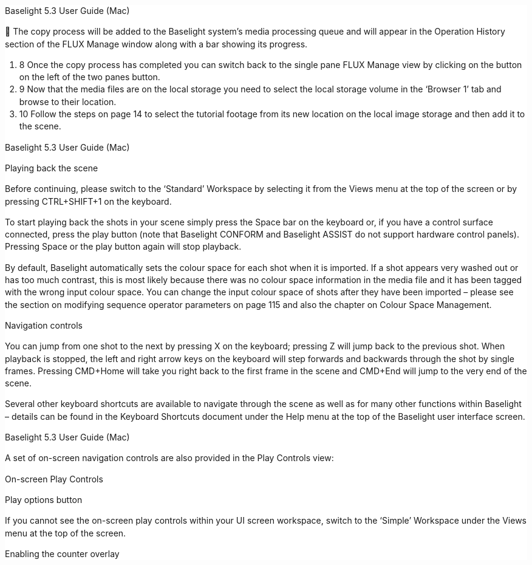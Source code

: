 

Baselight 5.3 User Guide \(Mac\)

 The copy process will be added to the Baselight system’s media processing queue and will appear in the Operation History section of the FLUX Manage window along with a bar showing its progress.

1. 8  Once the copy process has completed you can switch back to the single pane FLUX Manage view by clicking on the button on the left of the two panes button.
2. 9  Now that the media files are on the local storage you need to select the local storage volume in the ‘Browser 1’ tab and browse to their location.
3. 10  Follow the steps on page 14 to select the tutorial footage from its new location on the local image storage and then add it to the scene.



Baselight 5.3 User Guide \(Mac\)

Playing back the scene

Before continuing, please switch to the ‘Standard’ Workspace by selecting it from the Views menu at the top of the screen or by pressing CTRL+SHIFT+1 on the keyboard.

To start playing back the shots in your scene simply press the Space bar on the keyboard or, if you have a control surface connected, press the play button \(note that Baselight CONFORM and Baselight ASSIST do not support hardware control panels\). Pressing Space or the play button again will stop playback.

By default, Baselight automatically sets the colour space for each shot when it is imported. If a shot appears very washed out or has too much contrast, this is most likely because there was no colour space information in the media file and it has been tagged with the wrong input colour space. You can change the input colour space of shots after they have been imported – please see the section on modifying sequence operator parameters on page 115 and also the chapter on Colour Space Management.

Navigation controls

You can jump from one shot to the next by pressing X on the keyboard; pressing Z will jump back to the previous shot. When playback is stopped, the left and right arrow keys on the keyboard will step forwards and backwards through the shot by single frames. Pressing CMD+Home will take you right back to the first frame in the scene and CMD+End will jump to the very end of the scene.

Several other keyboard shortcuts are available to navigate through the scene as well as for many other functions within Baselight – details can be found in the Keyboard Shortcuts document under the Help menu at the top of the Baselight user interface screen.







Baselight 5.3 User Guide \(Mac\)

A set of on-screen navigation controls are also provided in the Play Controls view:

On-screen Play Controls

Play options button

If you cannot see the on-screen play controls within your UI screen workspace, switch to the ‘Simple’ Workspace under the Views menu at the top of the screen.

Enabling the counter overlay
